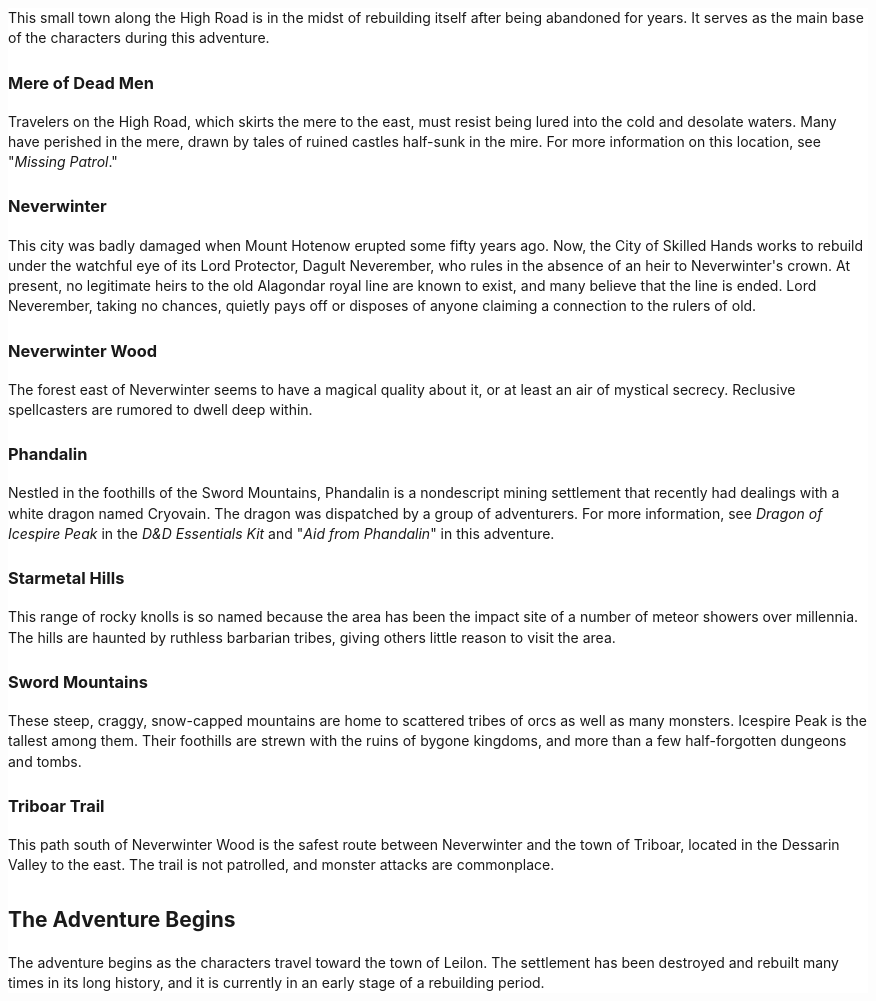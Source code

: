 This small town along the High Road is in the midst of rebuilding itself after being abandoned for years. It serves as the main base of the characters during this adventure.

### Mere of Dead Men

Travelers on the High Road, which skirts the mere to the east, must resist being lured into the cold and desolate waters. Many have perished in the mere, drawn by tales of ruined castles half-sunk in the mire. For more information on this location, see "*Missing Patrol*."

### Neverwinter

This city was badly damaged when Mount Hotenow erupted some fifty years ago. Now, the City of Skilled Hands works to rebuild under the watchful eye of its Lord Protector, Dagult Neverember, who rules in the absence of an heir to Neverwinter's crown. At present, no legitimate heirs to the old Alagondar royal line are known to exist, and many believe that the line is ended. Lord Neverember, taking no chances, quietly pays off or disposes of anyone claiming a connection to the rulers of old.

### Neverwinter Wood

The forest east of Neverwinter seems to have a magical quality about it, or at least an air of mystical secrecy. Reclusive spellcasters are rumored to dwell deep within.

### Phandalin

Nestled in the foothills of the Sword Mountains, Phandalin is a nondescript mining settlement that recently had dealings with a white dragon named Cryovain. The dragon was dispatched by a group of adventurers. For more information, see *Dragon of Icespire Peak* in the *D&D Essentials Kit* and "*Aid from Phandalin*" in this adventure.

### Starmetal Hills

This range of rocky knolls is so named because the area has been the impact site of a number of meteor showers over millennia. The hills are haunted by ruthless barbarian tribes, giving others little reason to visit the area.

### Sword Mountains

These steep, craggy, snow-capped mountains are home to scattered tribes of orcs as well as many monsters. Icespire Peak is the tallest among them. Their foothills are strewn with the ruins of bygone kingdoms, and more than a few half-forgotten dungeons and tombs.

### Triboar Trail

This path south of Neverwinter Wood is the safest route between Neverwinter and the town of Triboar, located in the Dessarin Valley to the east. The trail is not patrolled, and monster attacks are commonplace.

## The Adventure Begins

The adventure begins as the characters travel toward the town of Leilon. The settlement has been destroyed and rebuilt many times in its long history, and it is currently in an early stage of a rebuilding period.

